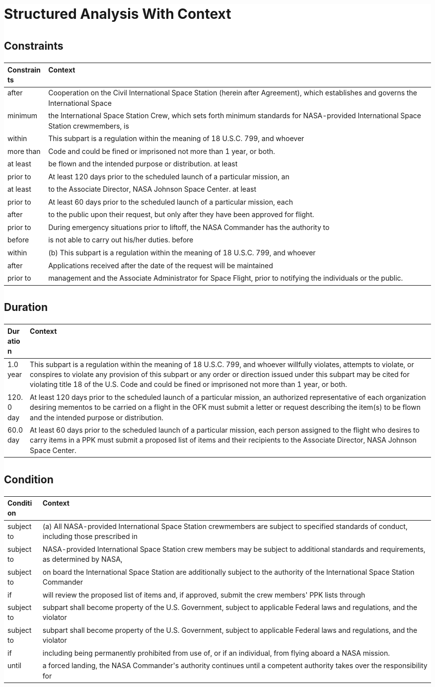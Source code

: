 
# Structured Analysis With Context

 


## Constraints

| Constraints   | Context                                                                                                                                |
|:--------------|:---------------------------------------------------------------------------------------------------------------------------------------|
| after         | Cooperation on the Civil International Space Station (herein after Agreement), which establishes and governs the International Space   |
| minimum       | the International Space Station Crew, which sets forth minimum standards for NASA-provided International Space Station crewmembers, is |
| within        | This subpart is a regulation  within the meaning of 18 U.S.C. 799, and whoever                                                         |
| more than     | Code and could be fined or imprisoned not more than  1 year, or both.                                                                  |
| at least      | be flown and the intended purpose or distribution. at least                                                                            |
| prior to      | At least 120 days  prior to the scheduled launch of a particular mission, an                                                           |
| at least      | to the Associate Director, NASA Johnson Space Center. at least                                                                         |
| prior to      | At least 60 days  prior to the scheduled launch of a particular mission, each                                                          |
| after         | to the public upon their request, but only after  they have been approved for flight.                                                  |
| prior to      | During emergency situations  prior to liftoff, the NASA Commander has the authority to                                                 |
| before        | is not able to carry out his/her duties. before                                                                                        |
| within        | (b) This subpart is a regulation  within the meaning of 18 U.S.C. 799, and whoever                                                     |
| after         | Applications received  after the date of the request will be maintained                                                                |
| prior to      | management and the Associate Administrator for Space Flight, prior to  notifying the individuals or the public.                        |


## Duration

| Duration   | Context                                                                                                                                                                                                                                                                                                                                               |
|:-----------|:------------------------------------------------------------------------------------------------------------------------------------------------------------------------------------------------------------------------------------------------------------------------------------------------------------------------------------------------------|
| 1.0 year   | This subpart is a regulation within the meaning of 18 U.S.C. 799, and whoever willfully violates, attempts to violate, or conspires to violate any provision of this subpart or any order or direction issued under this subpart may be cited for violating title 18 of the U.S. Code and could be fined or imprisoned not more than 1 year, or both. |
| 120.0 day  | At least 120 days prior to the scheduled launch of a particular mission, an authorized representative of each organization desiring mementos to be carried on a flight in the OFK must submit a letter or request describing the item(s) to be flown and the intended purpose or distribution.                                                        |
| 60.0 day   | At least 60 days prior to the scheduled launch of a particular mission, each person assigned to the flight who desires to carry items in a PPK must submit a proposed list of items and their recipients to the Associate Director, NASA Johnson Space Center.                                                                                        |


## Condition

| Condition   | Context                                                                                                                                     |
|:------------|:--------------------------------------------------------------------------------------------------------------------------------------------|
| subject to  | (a) All NASA-provided International Space Station crewmembers are  subject to specified standards of conduct, including those prescribed in |
| subject to  | NASA-provided International Space Station crew members may be  subject to additional standards and requirements, as determined by NASA,     |
| subject to  | on board the International Space Station are additionally subject to the authority of the International Space Station Commander             |
| if          | will review the proposed list of items and, if approved, submit the crew members' PPK lists through                                         |
| subject to  | subpart shall become property of the U.S. Government, subject to applicable Federal laws and regulations, and the violator                  |
| subject to  | subpart shall become property of the U.S. Government, subject to applicable Federal laws and regulations, and the violator                  |
| if          | including being permanently prohibited from use of, or if  an individual, from flying aboard a NASA mission.                                |
| until       | a forced landing, the NASA Commander's authority continues until a competent authority takes over the responsibility for                    |